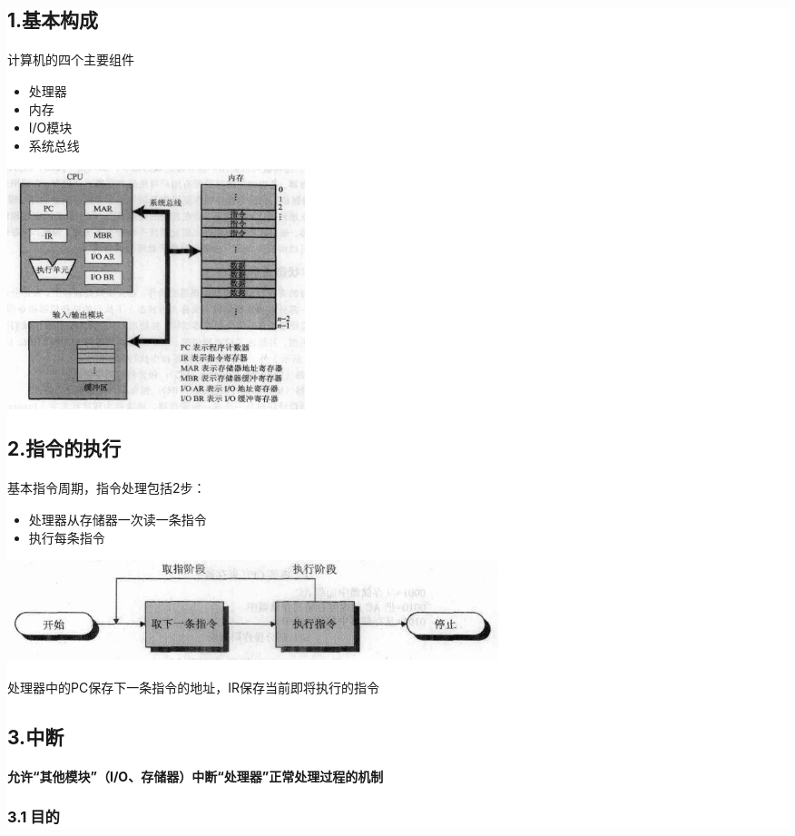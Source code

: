 ## 1.基本构成

计算机的四个主要组件

* 处理器
* 内存
* I/O模块
* 系统总线

<img src="../../pic/os-1-1.png" style="zoom:70%" align="center"/>

## 2.指令的执行

基本指令周期，指令处理包括2步：

* 处理器从存储器一次读一条指令
* 执行每条指令

![](../../pic/os-1-2.png)

处理器中的PC保存下一条指令的地址，IR保存当前即将执行的指令

## 3.中断

**允许“其他模块”（I/O、存储器）中断“处理器”正常处理过程的机制**

### 3.1 目的
